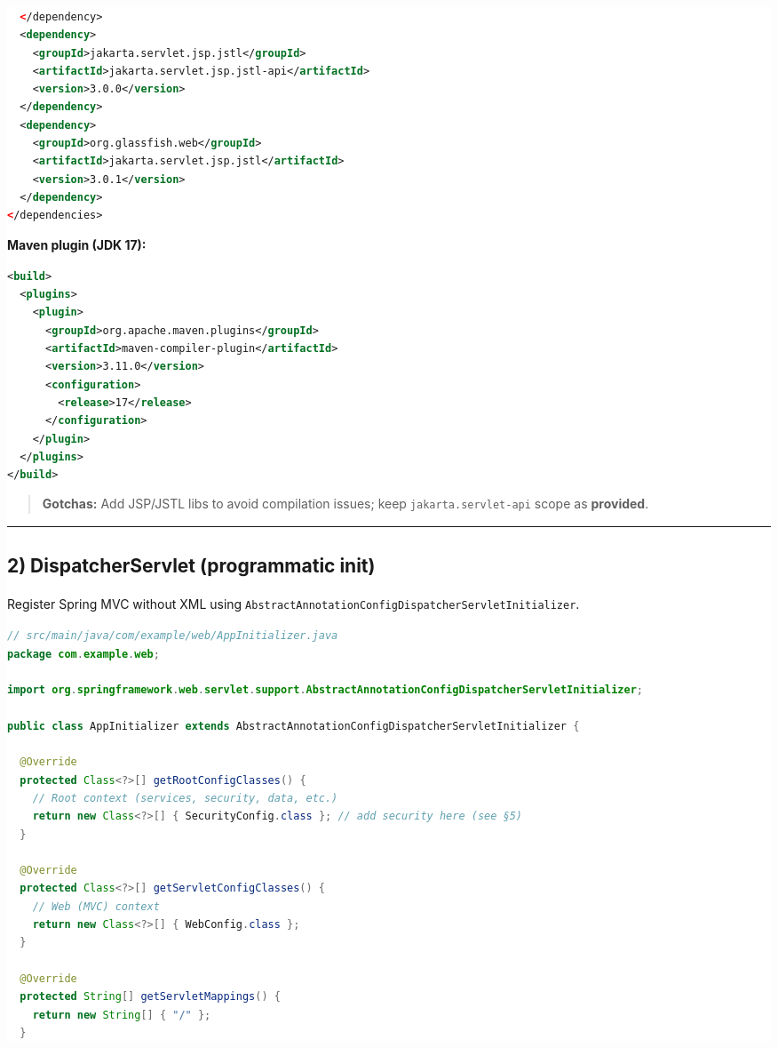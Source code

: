 ```xml
  </dependency>
  <dependency>
    <groupId>jakarta.servlet.jsp.jstl</groupId>
    <artifactId>jakarta.servlet.jsp.jstl-api</artifactId>
    <version>3.0.0</version>
  </dependency>
  <dependency>
    <groupId>org.glassfish.web</groupId>
    <artifactId>jakarta.servlet.jsp.jstl</artifactId>
    <version>3.0.1</version>
  </dependency>
</dependencies>
```

**Maven plugin (JDK 17):**

```xml
<build>
  <plugins>
    <plugin>
      <groupId>org.apache.maven.plugins</groupId>
      <artifactId>maven-compiler-plugin</artifactId>
      <version>3.11.0</version>
      <configuration>
        <release>17</release>
      </configuration>
    </plugin>
  </plugins>
</build>
```

> **Gotchas:** Add JSP/JSTL libs to avoid compilation issues; keep `jakarta.servlet-api` scope as **provided**.

---

## 2) DispatcherServlet (programmatic init)

Register Spring MVC without XML using `AbstractAnnotationConfigDispatcherServletInitializer`.

```java
// src/main/java/com/example/web/AppInitializer.java
package com.example.web;

import org.springframework.web.servlet.support.AbstractAnnotationConfigDispatcherServletInitializer;

public class AppInitializer extends AbstractAnnotationConfigDispatcherServletInitializer {

  @Override
  protected Class<?>[] getRootConfigClasses() {
    // Root context (services, security, data, etc.)
    return new Class<?>[] { SecurityConfig.class }; // add security here (see §5)
  }

  @Override
  protected Class<?>[] getServletConfigClasses() {
    // Web (MVC) context
    return new Class<?>[] { WebConfig.class };
  }

  @Override
  protected String[] getServletMappings() {
    return new String[] { "/" };
  }
```